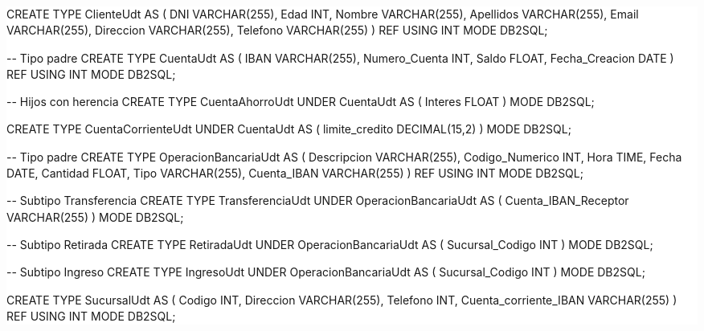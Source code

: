 CREATE TYPE ClienteUdt AS (
    DNI        VARCHAR(255),
    Edad       INT,
    Nombre     VARCHAR(255), 
    Apellidos  VARCHAR(255), 
    Email      VARCHAR(255), 
    Direccion  VARCHAR(255), 
    Telefono   VARCHAR(255)
) REF USING INT MODE DB2SQL;

-- Tipo padre
CREATE TYPE CuentaUdt AS (
    IBAN VARCHAR(255), 
    Numero_Cuenta INT, 
    Saldo FLOAT,
    Fecha_Creacion DATE
) REF USING INT MODE DB2SQL;

-- Hijos con herencia
CREATE TYPE CuentaAhorroUdt UNDER CuentaUdt AS (
    Interes FLOAT
) MODE DB2SQL;

CREATE TYPE CuentaCorrienteUdt UNDER CuentaUdt AS (
    limite_credito DECIMAL(15,2)
) MODE DB2SQL;



-- Tipo padre
CREATE TYPE OperacionBancariaUdt AS (
    Descripcion     VARCHAR(255),
    Codigo_Numerico INT,
    Hora            TIME,
    Fecha           DATE,
    Cantidad        FLOAT,
    Tipo            VARCHAR(255),
    Cuenta_IBAN     VARCHAR(255)
) REF USING INT MODE DB2SQL;

-- Subtipo Transferencia
CREATE TYPE TransferenciaUdt UNDER OperacionBancariaUdt AS (
    Cuenta_IBAN_Receptor VARCHAR(255)
) MODE DB2SQL;

-- Subtipo Retirada
CREATE TYPE RetiradaUdt UNDER OperacionBancariaUdt AS (
    Sucursal_Codigo INT
) MODE DB2SQL;

-- Subtipo Ingreso
CREATE TYPE IngresoUdt UNDER OperacionBancariaUdt AS (
    Sucursal_Codigo INT
) MODE DB2SQL;

CREATE TYPE SucursalUdt AS (
    Codigo                INT,
    Direccion             VARCHAR(255),
    Telefono              INT,
    Cuenta_corriente_IBAN VARCHAR(255)
) REF USING INT MODE DB2SQL;
